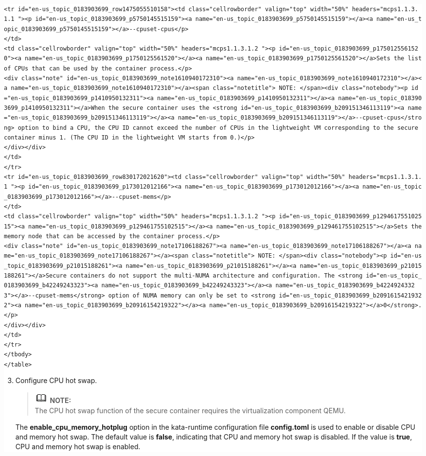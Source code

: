     <tr id="en-us_topic_0183903699_row1475055510158"><td class="cellrowborder" valign="top" width="50%" headers="mcps1.1.3.1.1 "><p id="en-us_topic_0183903699_p5750145515159"><a name="en-us_topic_0183903699_p5750145515159"></a><a name="en-us_topic_0183903699_p5750145515159"></a>--cpuset-cpus</p>
    </td>
    <td class="cellrowborder" valign="top" width="50%" headers="mcps1.1.3.1.2 "><p id="en-us_topic_0183903699_p1750125561520"><a name="en-us_topic_0183903699_p1750125561520"></a><a name="en-us_topic_0183903699_p1750125561520"></a>Sets the list of CPUs that can be used by the container process.</p>
    <div class="note" id="en-us_topic_0183903699_note1610940172310"><a name="en-us_topic_0183903699_note1610940172310"></a><a name="en-us_topic_0183903699_note1610940172310"></a><span class="notetitle"> NOTE: </span><div class="notebody"><p id="en-us_topic_0183903699_p1410950132311"><a name="en-us_topic_0183903699_p1410950132311"></a><a name="en-us_topic_0183903699_p1410950132311"></a>When the secure container uses the <strong id="en-us_topic_0183903699_b209151346113119"><a name="en-us_topic_0183903699_b209151346113119"></a><a name="en-us_topic_0183903699_b209151346113119"></a>--cpuset-cpus</strong> option to bind a CPU, the CPU ID cannot exceed the number of CPUs in the lightweight VM corresponding to the secure container minus 1. (The CPU ID in the lightweight VM starts from 0.)</p>
    </div></div>
    </td>
    </tr>
    <tr id="en-us_topic_0183903699_row830172021620"><td class="cellrowborder" valign="top" width="50%" headers="mcps1.1.3.1.1 "><p id="en-us_topic_0183903699_p173012012166"><a name="en-us_topic_0183903699_p173012012166"></a><a name="en-us_topic_0183903699_p173012012166"></a>--cpuset-mems</p>
    </td>
    <td class="cellrowborder" valign="top" width="50%" headers="mcps1.1.3.1.2 "><p id="en-us_topic_0183903699_p129461755102515"><a name="en-us_topic_0183903699_p129461755102515"></a><a name="en-us_topic_0183903699_p129461755102515"></a>Sets the memory node that can be accessed by the container process.</p>
    <div class="note" id="en-us_topic_0183903699_note17106188267"><a name="en-us_topic_0183903699_note17106188267"></a><a name="en-us_topic_0183903699_note17106188267"></a><span class="notetitle"> NOTE: </span><div class="notebody"><p id="en-us_topic_0183903699_p21015188261"><a name="en-us_topic_0183903699_p21015188261"></a><a name="en-us_topic_0183903699_p21015188261"></a>Secure containers do not support the multi-NUMA architecture and configuration. The <strong id="en-us_topic_0183903699_b42249243323"><a name="en-us_topic_0183903699_b42249243323"></a><a name="en-us_topic_0183903699_b42249243323"></a>--cpuset-mems</strong> option of NUMA memory can only be set to <strong id="en-us_topic_0183903699_b20916154219322"><a name="en-us_topic_0183903699_b20916154219322"></a><a name="en-us_topic_0183903699_b20916154219322"></a>0</strong>.</p>
    </div></div>
    </td>
    </tr>
    </tbody>
    </table>

3.  Configure CPU hot swap.

    >![](./public_sys-resources/icon-note.gif) **NOTE:**   
    >The CPU hot swap function of the secure container requires the virtualization component QEMU.  

    The  **enable\_cpu\_memory\_hotplug**  option in the kata-runtime configuration file  **config.toml**  is used to enable or disable CPU and memory hot swap. The default value is  **false**, indicating that CPU and memory hot swap is disabled. If the value is  **true**, CPU and memory hot swap is enabled.
